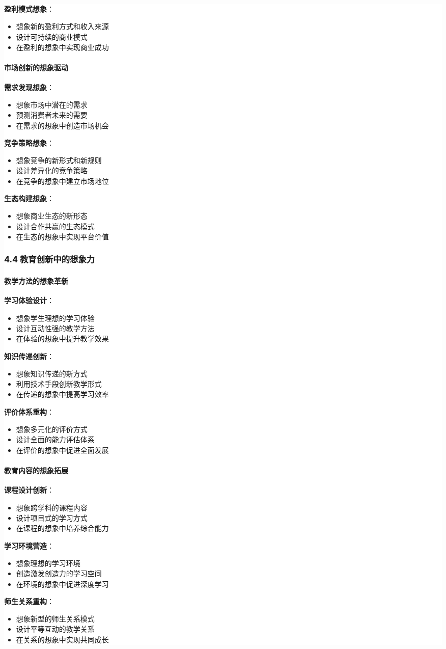 **盈利模式想象**：
- 想象新的盈利方式和收入来源
- 设计可持续的商业模式
- 在盈利的想象中实现商业成功

#### 市场创新的想象驱动

**需求发现想象**：
- 想象市场中潜在的需求
- 预测消费者未来的需要
- 在需求的想象中创造市场机会

**竞争策略想象**：
- 想象竞争的新形式和新规则
- 设计差异化的竞争策略
- 在竞争的想象中建立市场地位

**生态构建想象**：
- 想象商业生态的新形态
- 设计合作共赢的生态模式
- 在生态的想象中实现平台价值

### 4.4 教育创新中的想象力

#### 教学方法的想象革新

**学习体验设计**：
- 想象学生理想的学习体验
- 设计互动性强的教学方法
- 在体验的想象中提升教学效果

**知识传递创新**：
- 想象知识传递的新方式
- 利用技术手段创新教学形式
- 在传递的想象中提高学习效率

**评价体系重构**：
- 想象多元化的评价方式
- 设计全面的能力评估体系
- 在评价的想象中促进全面发展

#### 教育内容的想象拓展

**课程设计创新**：
- 想象跨学科的课程内容
- 设计项目式的学习方式
- 在课程的想象中培养综合能力

**学习环境营造**：
- 想象理想的学习环境
- 创造激发创造力的学习空间
- 在环境的想象中促进深度学习

**师生关系重构**：
- 想象新型的师生关系模式
- 设计平等互动的教学关系
- 在关系的想象中实现共同成长

